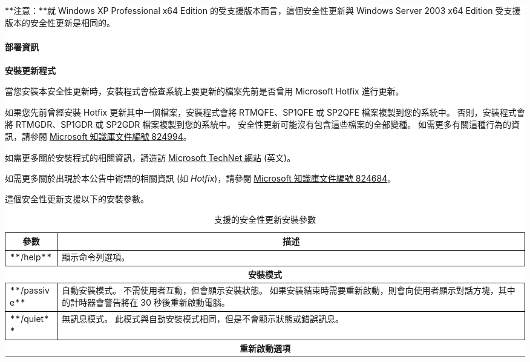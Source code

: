 
**注意：**就 Windows XP Professional x64 Edition 的受支援版本而言，這個安全性更新與 Windows Server 2003 x64 Edition 受支援版本的安全性更新是相同的。

#### 部署資訊

**安裝更新程式**

當您安裝本安全性更新時，安裝程式會檢查系統上要更新的檔案先前是否曾用 Microsoft Hotfix 進行更新。

如果您先前曾經安裝 Hotfix 更新其中一個檔案，安裝程式會將 RTMQFE、SP1QFE 或 SP2QFE 檔案複製到您的系統中。 否則，安裝程式會將 RTMGDR、SP1GDR 或 SP2GDR 檔案複製到您的系統中。 安全性更新可能沒有包含這些檔案的全部變種。 如需更多有關這種行為的資訊，請參閱 [Microsoft 知識庫文件編號 824994](http://support.microsoft.com/kb/824994/?ln=zh-tw)。

如需更多關於安裝程式的相關資訊，請造訪 [Microsoft TechNet 網站](http://go.microsoft.com/fwlink/?linkid=38951) (英文)。

如需更多關於出現於本公告中術語的相關資訊 (如 *Hotfix*)，請參閱 [Microsoft 知識庫文件編號 824684](http://support.microsoft.com/kb/824684/?ln=zh-tw)。

這個安全性更新支援以下的安裝參數。

<p></p>

<table class="dataTable">
<caption>
支援的安全性更新安裝參數
</caption>
<tr class="thead">
<th style="border:1px solid black;" >
參數
</th>
<th style="border:1px solid black;" >
描述
</th>
</tr>
<tr>
<td style="border:1px solid black;">
**/help**
</td>
<td style="border:1px solid black;">
顯示命令列選項。
</td>
</tr>
<tr>
<th colspan="2">
安裝模式
</th>
</tr>
<tr class="alternateRow">
<td style="border:1px solid black;">
**/passive**
</td>
<td style="border:1px solid black;">
自動安裝模式。 不需使用者互動，但會顯示安裝狀態。 如果安裝結束時需要重新啟動，則會向使用者顯示對話方塊，其中的計時器會警告將在 30 秒後重新啟動電腦。
</td>
</tr>
<tr>
<td style="border:1px solid black;">
**/quiet**
</td>
<td style="border:1px solid black;">
無訊息模式。 此模式與自動安裝模式相同，但是不會顯示狀態或錯誤訊息。
</td>
</tr>
<tr>
<th colspan="2">
重新啟動選項
</th>